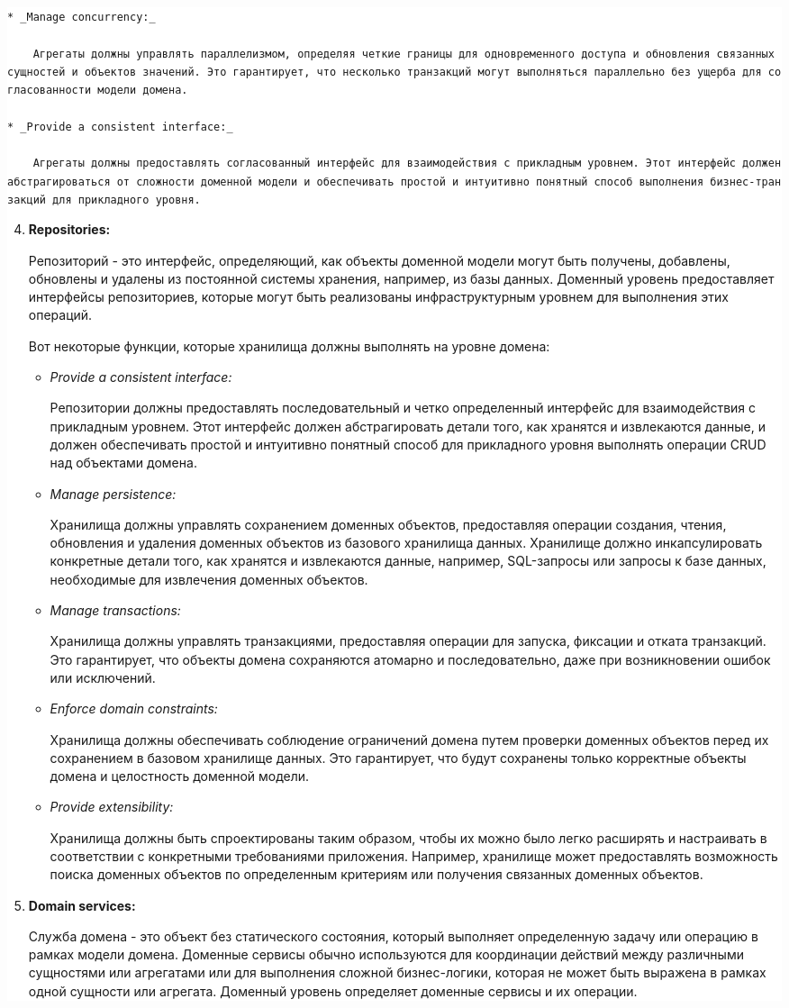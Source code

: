     * _Manage concurrency:_

        Агрегаты должны управлять параллелизмом, определяя четкие границы для одновременного доступа и обновления связанных сущностей и объектов значений. Это гарантирует, что несколько транзакций могут выполняться параллельно без ущерба для согласованности модели домена.

    * _Provide a consistent interface:_

        Агрегаты должны предоставлять согласованный интерфейс для взаимодействия с прикладным уровнем. Этот интерфейс должен абстрагироваться от сложности доменной модели и обеспечивать простой и интуитивно понятный способ выполнения бизнес-транзакций для прикладного уровня.

4. **Repositories:**

    Репозиторий - это интерфейс, определяющий, как объекты доменной модели могут быть получены, добавлены, обновлены и удалены из постоянной системы хранения, например, из базы данных. Доменный уровень предоставляет интерфейсы репозиториев, которые могут быть реализованы инфраструктурным уровнем для выполнения этих операций.

    Вот некоторые функции, которые хранилища должны выполнять на уровне домена:

    * _Provide a consistent interface:_

        Репозитории должны предоставлять последовательный и четко определенный интерфейс для взаимодействия с прикладным уровнем. Этот интерфейс должен абстрагировать детали того, как хранятся и извлекаются данные, и должен обеспечивать простой и интуитивно понятный способ для прикладного уровня выполнять операции CRUD над объектами домена.

    * _Manage persistence:_

        Хранилища должны управлять сохранением доменных объектов, предоставляя операции создания, чтения, обновления и удаления доменных объектов из базового хранилища данных. Хранилище должно инкапсулировать конкретные детали того, как хранятся и извлекаются данные, например, SQL-запросы или запросы к базе данных, необходимые для извлечения доменных объектов.

    * _Manage transactions:_

        Хранилища должны управлять транзакциями, предоставляя операции для запуска, фиксации и отката транзакций. Это гарантирует, что объекты домена сохраняются атомарно и последовательно, даже при возникновении ошибок или исключений.

    * _Enforce domain constraints:_

        Хранилища должны обеспечивать соблюдение ограничений домена путем проверки доменных объектов перед их сохранением в базовом хранилище данных. Это гарантирует, что будут сохранены только корректные объекты домена и целостность доменной модели.

    * _Provide extensibility:_

        Хранилища должны быть спроектированы таким образом, чтобы их можно было легко расширять и настраивать в соответствии с конкретными требованиями приложения. Например, хранилище может предоставлять возможность поиска доменных объектов по определенным критериям или получения связанных доменных объектов.

5. **Domain services:**

    Служба домена - это объект без статического состояния, который выполняет определенную задачу или операцию в рамках модели домена. Доменные сервисы обычно используются для координации действий между различными сущностями или агрегатами или для выполнения сложной бизнес-логики, которая не может быть выражена в рамках одной сущности или агрегата. Доменный уровень определяет доменные сервисы и их операции.
